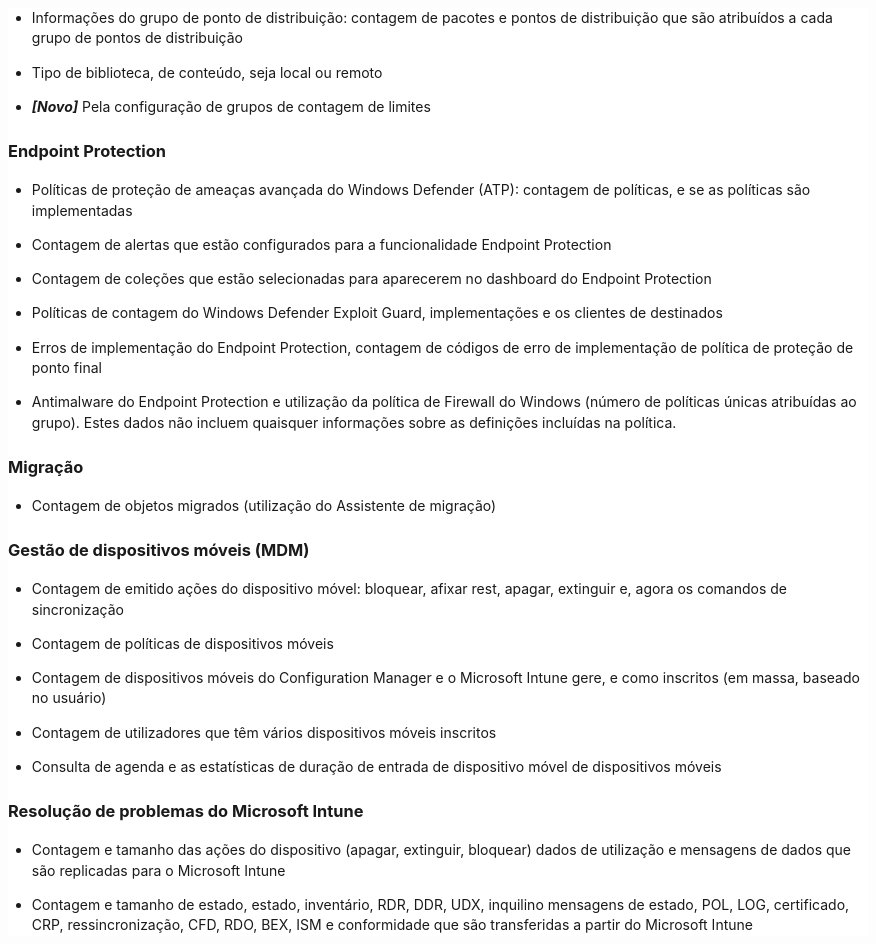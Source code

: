 - Informações do grupo de ponto de distribuição: contagem de pacotes e pontos de distribuição que são atribuídos a cada grupo de pontos de distribuição  

- Tipo de biblioteca, de conteúdo, seja local ou remoto  

- ***[Novo]***  Pela configuração de grupos de contagem de limites  


### <a name="endpoint-protection"></a>Endpoint Protection  

- Políticas de proteção de ameaças avançada do Windows Defender (ATP): contagem de políticas, e se as políticas são implementadas  

- Contagem de alertas que estão configurados para a funcionalidade Endpoint Protection  

- Contagem de coleções que estão selecionadas para aparecerem no dashboard do Endpoint Protection  

- Políticas de contagem do Windows Defender Exploit Guard, implementações e os clientes de destinados  

- Erros de implementação do Endpoint Protection, contagem de códigos de erro de implementação de política de proteção de ponto final  

- Antimalware do Endpoint Protection e utilização da política de Firewall do Windows (número de políticas únicas atribuídas ao grupo). Estes dados não incluem quaisquer informações sobre as definições incluídas na política.  


### <a name="migration"></a>Migração  

- Contagem de objetos migrados (utilização do Assistente de migração)  


### <a name="mobile-device-management-mdm"></a>Gestão de dispositivos móveis (MDM)  

- Contagem de emitido ações do dispositivo móvel: bloquear, afixar rest, apagar, extinguir e, agora os comandos de sincronização  

- Contagem de políticas de dispositivos móveis  

- Contagem de dispositivos móveis do Configuration Manager e o Microsoft Intune gere, e como inscritos (em massa, baseado no usuário)  

- Contagem de utilizadores que têm vários dispositivos móveis inscritos  

- Consulta de agenda e as estatísticas de duração de entrada de dispositivo móvel de dispositivos móveis  


### <a name="microsoft-intune-troubleshooting"></a>Resolução de problemas do Microsoft Intune  

- Contagem e tamanho das ações do dispositivo (apagar, extinguir, bloquear) dados de utilização e mensagens de dados que são replicadas para o Microsoft Intune  

- Contagem e tamanho de estado, estado, inventário, RDR, DDR, UDX, inquilino mensagens de estado, POL, LOG, certificado, CRP, ressincronização, CFD, RDO, BEX, ISM e conformidade que são transferidas a partir do Microsoft Intune  
